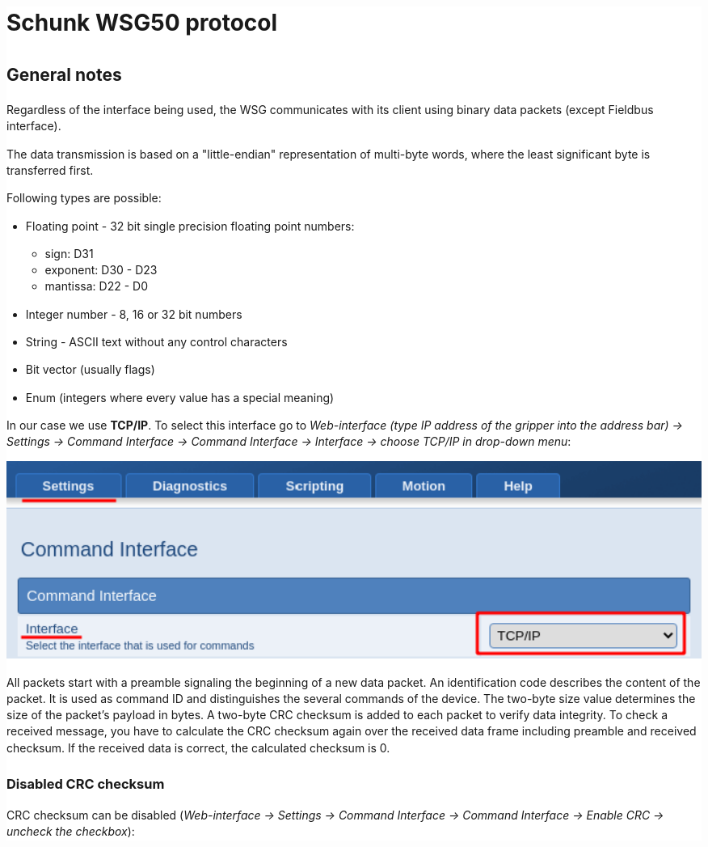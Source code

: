 # Schunk WSG50 protocol

## General notes

Regardless of the interface being used, the WSG communicates with its client using binary data packets (except Fieldbus interface).

The data transmission is based on a "little-endian" representation of multi-byte words, where the least significant byte is transferred first.

Following types are possible:

- Floating point - 32 bit single precision floating point numbers:
  
  - sign: D31
  - exponent: D30 - D23
  - mantissa: D22 - D0

- Integer number - 8, 16 or 32 bit numbers
- String - ASCII text without any control characters
- Bit vector (usually flags)
- Enum (integers where every value has a special meaning)

In our case we use **TCP/IP**. To select this interface go to *Web-interface (type IP address of the gripper into the address bar) -> Settings -> Command Interface -> Command Interface -> Interface -> choose TCP/IP in drop-down menu*:

<div style="text-align: center">
    <img src="imgs/interface.png" alt="Interface" width="900" />
</div>

All packets start with a preamble signaling the beginning of a new data packet. An identification code describes the content of the packet. It is used as command ID and distinguishes the several commands of the device. The two-byte size value determines the size of the packet’s payload in bytes. A two-byte CRC checksum is added to each packet to verify data integrity. To check a received message, you have to calculate the CRC checksum again over the received data frame including preamble and received checksum. If the received data is correct, the calculated checksum is 0.

### Disabled CRC checksum

CRC checksum can be disabled (*Web-interface -> Settings -> Command Interface -> Command Interface -> Enable CRC -> uncheck the checkbox*):
